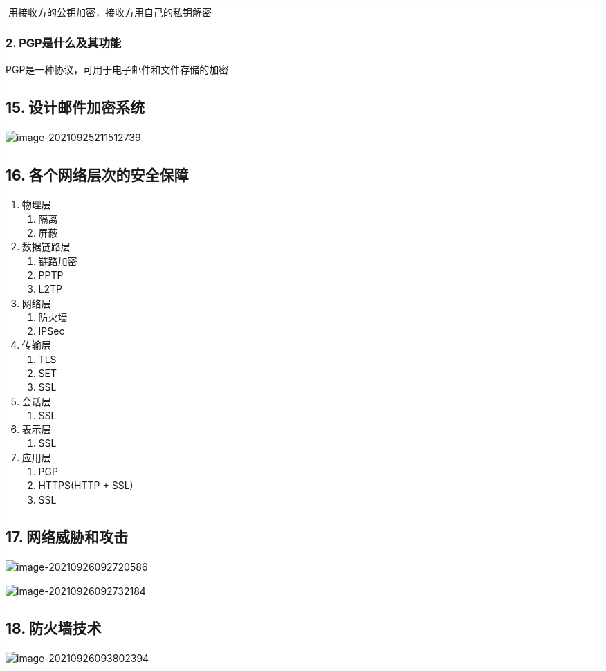 ​	用接收方的公钥加密，接收方用自己的私钥解密

### 2. PGP是什么及其功能

PGP是一种协议，可用于电子邮件和文件存储的加密



## 15. 设计邮件加密系统

![image-20210925211512739](C:\Users\25281\AppData\Roaming\Typora\typora-user-images\image-20210925211512739.png)





## 16. 各个网络层次的安全保障

1. 物理层
   1. 隔离
   2. 屏蔽
2. 数据链路层
   1. 链路加密
   2. PPTP
   3. L2TP
3. 网络层
   1. 防火墙
   2. IPSec
4. 传输层
   1. TLS
   2. SET
   3. SSL
5. 会话层
   1. SSL
6. 表示层
   1. SSL
7. 应用层
   1. PGP
   2. HTTPS(HTTP + SSL)
   3. SSL



## 17. 网络威胁和攻击

![image-20210926092720586](C:\Users\25281\AppData\Roaming\Typora\typora-user-images\image-20210926092720586.png)

![image-20210926092732184](C:\Users\25281\AppData\Roaming\Typora\typora-user-images\image-20210926092732184.png)



## 18. 防火墙技术

![image-20210926093802394](C:\Users\25281\AppData\Roaming\Typora\typora-user-images\image-20210926093802394.png)